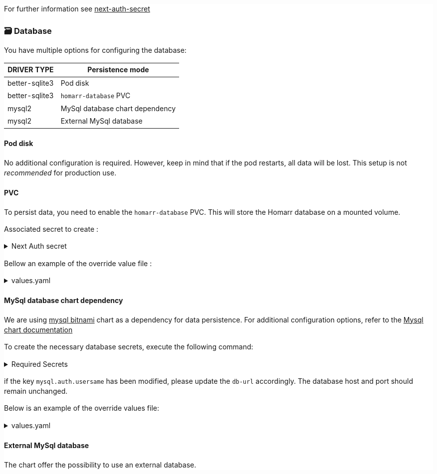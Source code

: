 For further information see [next-auth-secret](https://next-auth.js.org/configuration/options#secret)

### 🗃️ Database

You have multiple options for configuring the database:

<center>

| DRIVER TYPE    | Persistence mode                |
|----------------|---------------------------------|
| better-sqlite3 | Pod disk                        |
| better-sqlite3 | `homarr-database` PVC           |
| mysql2         | MySql database chart dependency |
| mysql2         | External MySql database         |

</center>

#### Pod disk

No additional configuration is required. However, keep in mind that if the pod restarts, all data will be lost. This setup is not *recommended* for production use.

#### PVC

To persist data, you need to enable the `homarr-database` PVC. This will store the Homarr database on a mounted volume.

Associated secret to create :

<details><summary>Next Auth secret</summary></details>

Bellow an example of the override value file :

<details><summary>values.yaml</summary></details>

#### MySql database chart dependency

We are using [mysql bitnami](https://artifacthub.io/packages/helm/bitnami/mysql) chart as a dependency for data persistence. For additional configuration options, refer to the [Mysql chart documentation](https://github.com/bitnami/charts/tree/main/bitnami/mysql)

To create the necessary database secrets, execute the following command:

<details><summary>Required Secrets</summary></details>

if the key `mysql.auth.usersame` has been modified, please update the `db-url` accordingly. The database host and port should remain unchanged.

Below is an example of the override values file:

<details><summary>values.yaml</summary></details>

#### External MySql database

The chart offer the possibility to use an external database.
